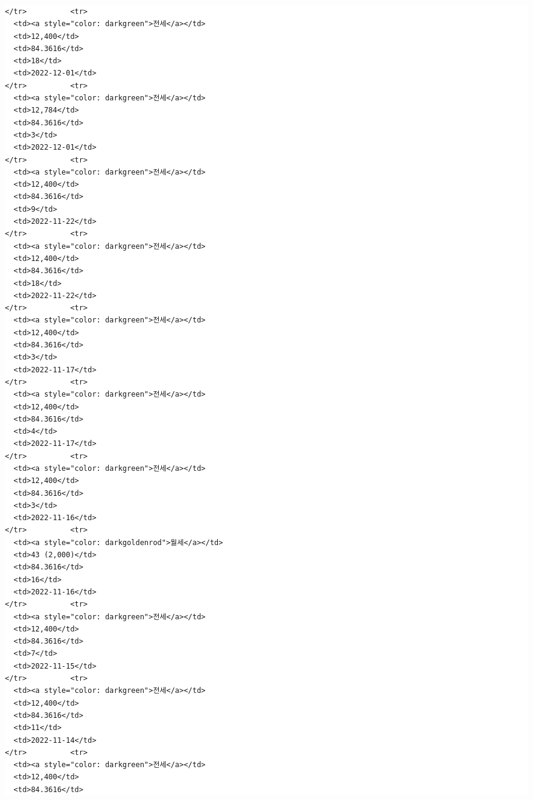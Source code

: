     </tr>          <tr>
      <td><a style="color: darkgreen">전세</a></td>
      <td>12,400</td>
      <td>84.3616</td>
      <td>18</td>
      <td>2022-12-01</td>
    </tr>          <tr>
      <td><a style="color: darkgreen">전세</a></td>
      <td>12,784</td>
      <td>84.3616</td>
      <td>3</td>
      <td>2022-12-01</td>
    </tr>          <tr>
      <td><a style="color: darkgreen">전세</a></td>
      <td>12,400</td>
      <td>84.3616</td>
      <td>9</td>
      <td>2022-11-22</td>
    </tr>          <tr>
      <td><a style="color: darkgreen">전세</a></td>
      <td>12,400</td>
      <td>84.3616</td>
      <td>18</td>
      <td>2022-11-22</td>
    </tr>          <tr>
      <td><a style="color: darkgreen">전세</a></td>
      <td>12,400</td>
      <td>84.3616</td>
      <td>3</td>
      <td>2022-11-17</td>
    </tr>          <tr>
      <td><a style="color: darkgreen">전세</a></td>
      <td>12,400</td>
      <td>84.3616</td>
      <td>4</td>
      <td>2022-11-17</td>
    </tr>          <tr>
      <td><a style="color: darkgreen">전세</a></td>
      <td>12,400</td>
      <td>84.3616</td>
      <td>3</td>
      <td>2022-11-16</td>
    </tr>          <tr>
      <td><a style="color: darkgoldenrod">월세</a></td>
      <td>43 (2,000)</td>
      <td>84.3616</td>
      <td>16</td>
      <td>2022-11-16</td>
    </tr>          <tr>
      <td><a style="color: darkgreen">전세</a></td>
      <td>12,400</td>
      <td>84.3616</td>
      <td>7</td>
      <td>2022-11-15</td>
    </tr>          <tr>
      <td><a style="color: darkgreen">전세</a></td>
      <td>12,400</td>
      <td>84.3616</td>
      <td>11</td>
      <td>2022-11-14</td>
    </tr>          <tr>
      <td><a style="color: darkgreen">전세</a></td>
      <td>12,400</td>
      <td>84.3616</td>